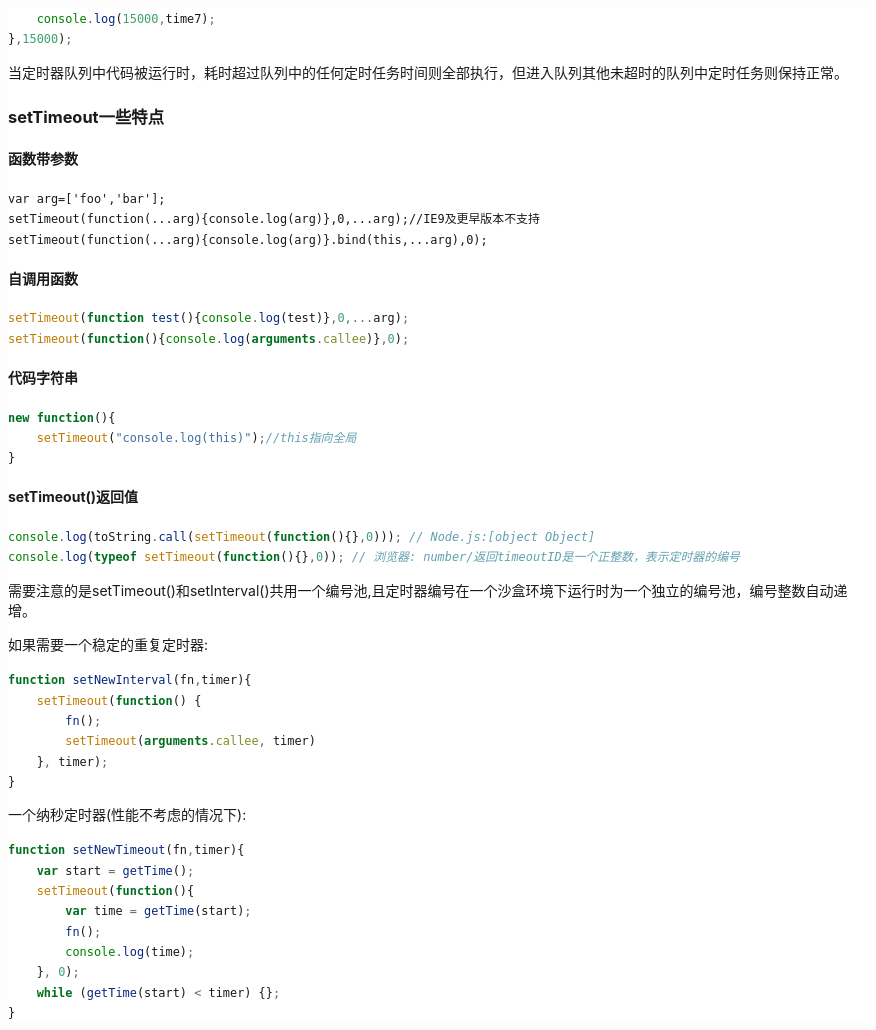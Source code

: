 ```javascript
    console.log(15000,time7);
},15000);
```
当定时器队列中代码被运行时，耗时超过队列中的任何定时任务时间则全部执行，但进入队列其他未超时的队列中定时任务则保持正常。


### setTimeout一些特点

#### 函数带参数
```
var arg=['foo','bar'];
setTimeout(function(...arg){console.log(arg)},0,...arg);//IE9及更早版本不支持
setTimeout(function(...arg){console.log(arg)}.bind(this,...arg),0);
```
#### 自调用函数
```javascript
setTimeout(function test(){console.log(test)},0,...arg);
setTimeout(function(){console.log(arguments.callee)},0);
```
#### 代码字符串
```javascript
new function(){
    setTimeout("console.log(this)");//this指向全局
}
```
#### setTimeout()返回值
```javascript
console.log(toString.call(setTimeout(function(){},0))); // Node.js:[object Object]
console.log(typeof setTimeout(function(){},0)); // 浏览器: number/返回timeoutID是一个正整数，表示定时器的编号
```
需要注意的是setTimeout()和setInterval()共用一个编号池,且定时器编号在一个沙盒环境下运行时为一个独立的编号池，编号整数自动递增。

如果需要一个稳定的重复定时器:
```javascript
function setNewInterval(fn,timer){
    setTimeout(function() {
        fn();
        setTimeout(arguments.callee, timer)
    }, timer);
}
```

一个纳秒定时器(性能不考虑的情况下):
```javascript
function setNewTimeout(fn,timer){
    var start = getTime();
    setTimeout(function(){
        var time = getTime(start);
        fn();
        console.log(time);
    }, 0);
    while (getTime(start) < timer) {};
}
```

